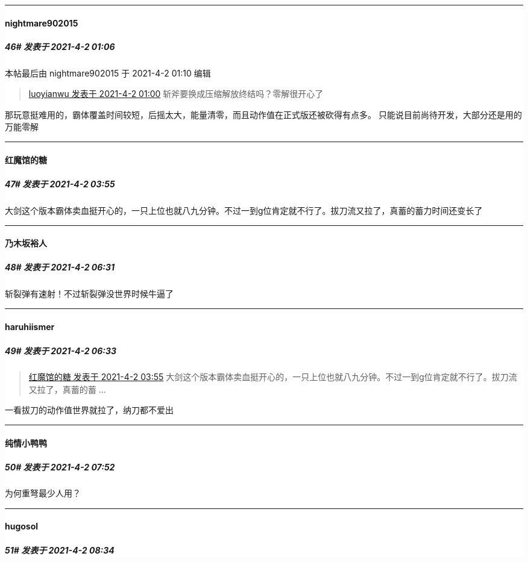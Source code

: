 
-----

####  nightmare902015  
##### 46#       发表于 2021-4-2 01:06


 本帖最后由 nightmare902015 于 2021-4-2 01:10 编辑 
<blockquote><a href="httphttps://bbs.saraba1st.com/2b/forum.php?mod=redirect&amp;goto=findpost&amp;pid=50806140&amp;ptid=1996359" target="_blank">luoyianwu 发表于 2021-4-2 01:00</a>
斩斧要换成压缩解放终结吗？零解很开心了</blockquote>
那玩意挺难用的，霸体覆盖时间较短，后摇太大，能量清零，而且动作值在正式版还被砍得有点多。
只能说目前尚待开发，大部分还是用的万能零解


-----

####  红魔馆的糖  
##### 47#       发表于 2021-4-2 03:55


大剑这个版本霸体卖血挺开心的，一只上位也就八九分钟。不过一到g位肯定就不行了。拔刀流又拉了，真蓄的蓄力时间还变长了


-----

####  乃木坂裕人  
##### 48#       发表于 2021-4-2 06:31


斩裂弹有速射！不过斩裂弹没世界时候牛逼了


-----

####  haruhiismer  
##### 49#       发表于 2021-4-2 06:33


<blockquote><a href="httphttps://bbs.saraba1st.com/2b/forum.php?mod=redirect&amp;goto=findpost&amp;pid=50806564&amp;ptid=1996359" target="_blank">红魔馆的糖 发表于 2021-4-2 03:55</a>
大剑这个版本霸体卖血挺开心的，一只上位也就八九分钟。不过一到g位肯定就不行了。拔刀流又拉了，真蓄的蓄 ...</blockquote>
一看拔刀的动作值世界就拉了，纳刀都不爱出


-----

####  纯情小鸭鸭  
##### 50#       发表于 2021-4-2 07:52


为何重弩最少人用？


-----

####  hugosol  
##### 51#       发表于 2021-4-2 08:34

